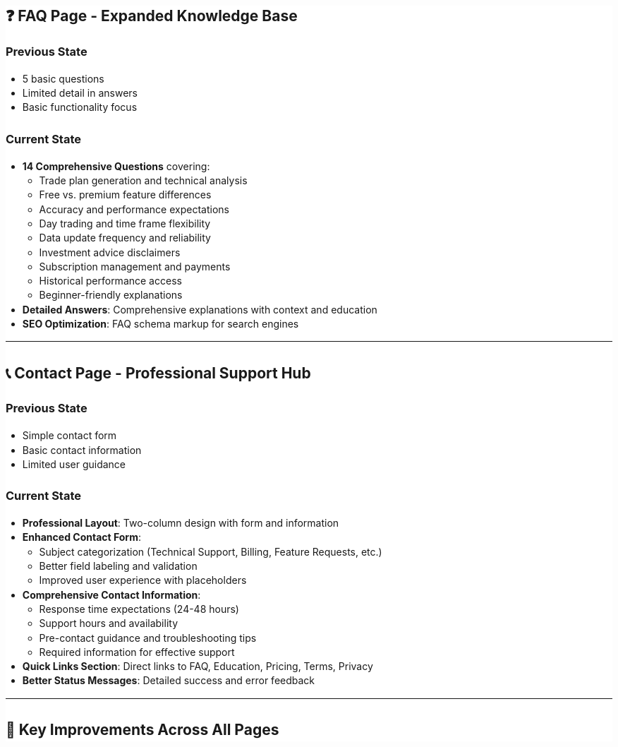 ## ❓ **FAQ Page** - Expanded Knowledge Base

### **Previous State**

- 5 basic questions
- Limited detail in answers
- Basic functionality focus

### **Current State**

- **14 Comprehensive Questions** covering:
  - Trade plan generation and technical analysis
  - Free vs. premium feature differences
  - Accuracy and performance expectations
  - Day trading and time frame flexibility
  - Data update frequency and reliability
  - Investment advice disclaimers
  - Subscription management and payments
  - Historical performance access
  - Beginner-friendly explanations
- **Detailed Answers**: Comprehensive explanations with context and education
- **SEO Optimization**: FAQ schema markup for search engines

---

## 📞 **Contact Page** - Professional Support Hub

### **Previous State**

- Simple contact form
- Basic contact information
- Limited user guidance

### **Current State**

- **Professional Layout**: Two-column design with form and information
- **Enhanced Contact Form**:
  - Subject categorization (Technical Support, Billing, Feature Requests, etc.)
  - Better field labeling and validation
  - Improved user experience with placeholders
- **Comprehensive Contact Information**:
  - Response time expectations (24-48 hours)
  - Support hours and availability
  - Pre-contact guidance and troubleshooting tips
  - Required information for effective support
- **Quick Links Section**: Direct links to FAQ, Education, Pricing, Terms, Privacy
- **Better Status Messages**: Detailed success and error feedback

---

## 🎯 **Key Improvements Across All Pages**

